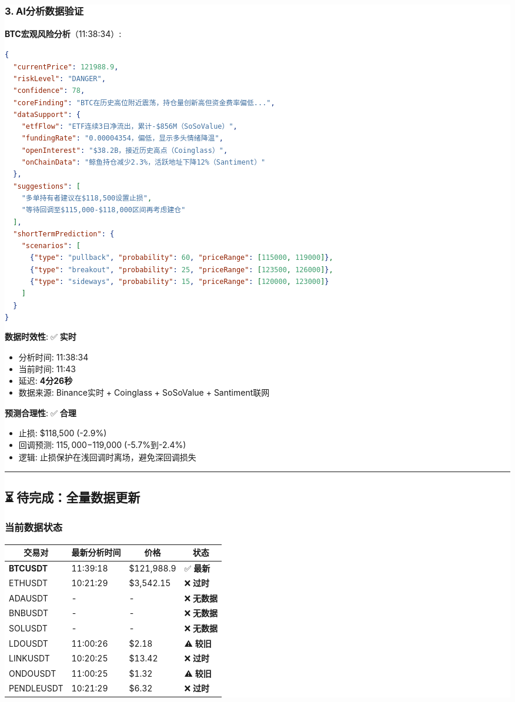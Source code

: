 
### 3. AI分析数据验证

**BTC宏观风险分析**（11:38:34）:

```json
{
  "currentPrice": 121988.9,
  "riskLevel": "DANGER",
  "confidence": 78,
  "coreFinding": "BTC在历史高位附近震荡，持仓量创新高但资金费率偏低...",
  "dataSupport": {
    "etfFlow": "ETF连续3日净流出，累计-$856M（SoSoValue）",
    "fundingRate": "0.00004354，偏低，显示多头情绪降温",
    "openInterest": "$38.2B，接近历史高点（Coinglass）",
    "onChainData": "鲸鱼持仓减少2.3%，活跃地址下降12%（Santiment）"
  },
  "suggestions": [
    "多单持有者建议在$118,500设置止损",
    "等待回调至$115,000-$118,000区间再考虑建仓"
  ],
  "shortTermPrediction": {
    "scenarios": [
      {"type": "pullback", "probability": 60, "priceRange": [115000, 119000]},
      {"type": "breakout", "probability": 25, "priceRange": [123500, 126000]},
      {"type": "sideways", "probability": 15, "priceRange": [120000, 123000]}
    ]
  }
}
```

**数据时效性**: ✅ **实时**
- 分析时间: 11:38:34
- 当前时间: 11:43
- 延迟: **4分26秒**
- 数据来源: Binance实时 + Coinglass + SoSoValue + Santiment联网

**预测合理性**: ✅ **合理**
- 止损: $118,500 (-2.9%)
- 回调预测: $115,000-$119,000 (-5.7%到-2.4%)
- 逻辑: 止损保护在浅回调时离场，避免深回调损失

---

## ⏳ 待完成：全量数据更新

### 当前数据状态

| 交易对 | 最新分析时间 | 价格 | 状态 |
|--------|-------------|------|------|
| **BTCUSDT** | 11:39:18 | $121,988.9 | ✅ **最新** |
| ETHUSDT | 10:21:29 | $3,542.15 | ❌ **过时** |
| ADAUSDT | - | - | ❌ **无数据** |
| BNBUSDT | - | - | ❌ **无数据** |
| SOLUSDT | - | - | ❌ **无数据** |
| LDOUSDT | 11:00:26 | $2.18 | ⚠️ **较旧** |
| LINKUSDT | 10:20:25 | $13.42 | ❌ **过时** |
| ONDOUSDT | 11:00:25 | $1.32 | ⚠️ **较旧** |
| PENDLEUSDT | 10:21:29 | $6.32 | ❌ **过时** |